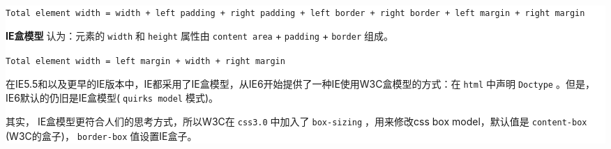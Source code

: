 `Total element width = width + left padding + right padding + left border + right border + left margin + right margin`

**IE盒模型** 认为：元素的 `width` 和 `height` 属性由 `content area` + `padding` + `border` 组成。

`Total element width = left margin + width + right margin`

在IE5.5和以及更早的IE版本中，IE都采用了IE盒模型，从IE6开始提供了一种IE使用W3C盒模型的方式：在 `html` 中声明 `Doctype` 。但是，IE6默认的仍旧是IE盒模型( `quirks model` 模式)。

其实， IE盒模型更符合人们的思考方式，所以W3C在 `css3.0` 中加入了 `box-sizing` ，用来修改css box model，默认值是 `content-box` (W3C的盒子)， `border-box` 值设置IE盒子。


